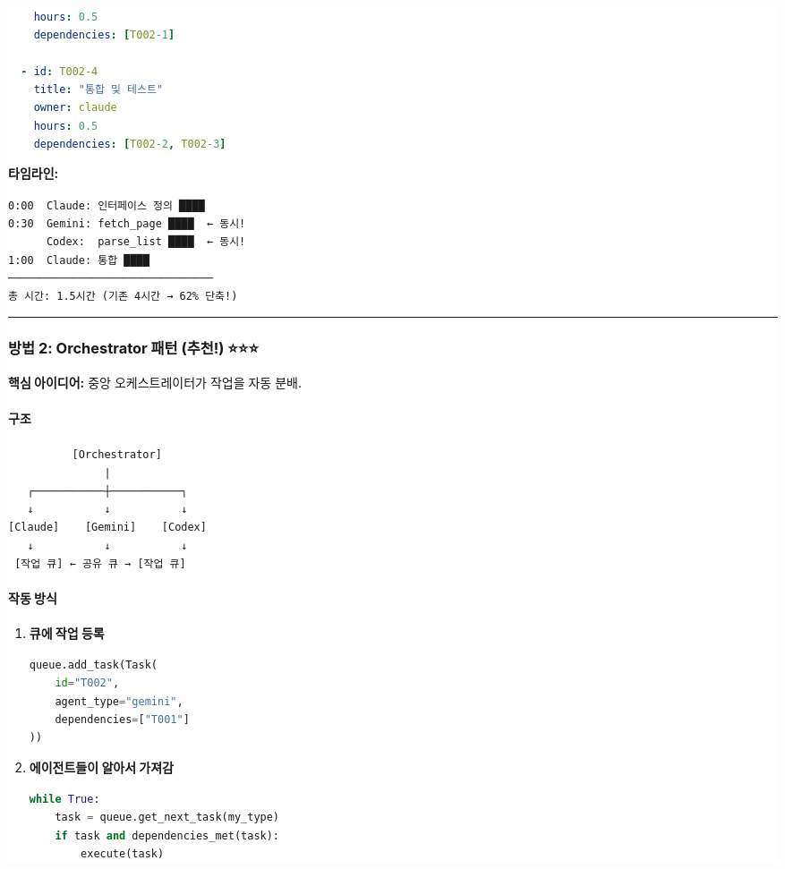 ```yaml
    hours: 0.5
    dependencies: [T002-1]

  - id: T002-4
    title: "통합 및 테스트"
    owner: claude
    hours: 0.5
    dependencies: [T002-2, T002-3]
```

**타임라인:**
```
0:00  Claude: 인터페이스 정의 ████
0:30  Gemini: fetch_page ████  ← 동시!
      Codex:  parse_list ████  ← 동시!
1:00  Claude: 통합 ████
────────────────────────────────
총 시간: 1.5시간 (기존 4시간 → 62% 단축!)
```

---

### 방법 2: Orchestrator 패턴 (추천!) ⭐⭐⭐

**핵심 아이디어:**
중앙 오케스트레이터가 작업을 자동 분배.

#### 구조
```
          [Orchestrator]
               |
   ┌───────────┼───────────┐
   ↓           ↓           ↓
[Claude]    [Gemini]    [Codex]
   ↓           ↓           ↓
 [작업 큐] ← 공유 큐 → [작업 큐]
```

#### 작동 방식
1. **큐에 작업 등록**
   ```python
   queue.add_task(Task(
       id="T002",
       agent_type="gemini",
       dependencies=["T001"]
   ))
   ```

2. **에이전트들이 알아서 가져감**
   ```python
   while True:
       task = queue.get_next_task(my_type)
       if task and dependencies_met(task):
           execute(task)
   ```
